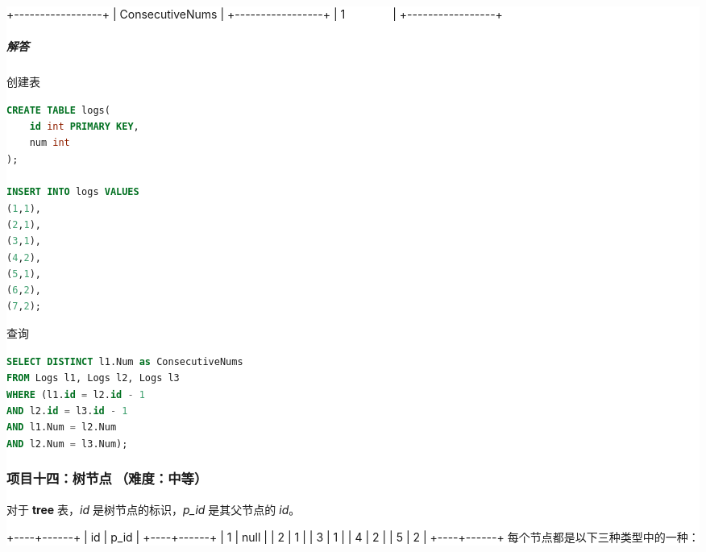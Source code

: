 +-----------------+
| ConsecutiveNums |
+-----------------+
| 1               |
+-----------------+

##### 解答

创建表

```sql
CREATE TABLE logs(
	id int PRIMARY KEY,
	num int
);

INSERT INTO logs VALUES
(1,1),
(2,1),
(3,1),
(4,2),
(5,1),
(6,2),
(7,2);
```

查询

```sql
SELECT DISTINCT l1.Num as ConsecutiveNums
FROM Logs l1, Logs l2, Logs l3
WHERE (l1.id = l2.id - 1
AND l2.id = l3.id - 1
AND l1.Num = l2.Num
AND l2.Num = l3.Num);
```

### 项目十四：树节点 （难度：中等）

对于 **tree** 表，*id* 是树节点的标识，*p_id* 是其父节点的 *id*。

+----+------+
| id | p_id |
+----+------+
| 1  | null |
| 2  | 1    |
| 3  | 1    |
| 4  | 2    |
| 5  | 2    |
+----+------+
每个节点都是以下三种类型中的一种：
